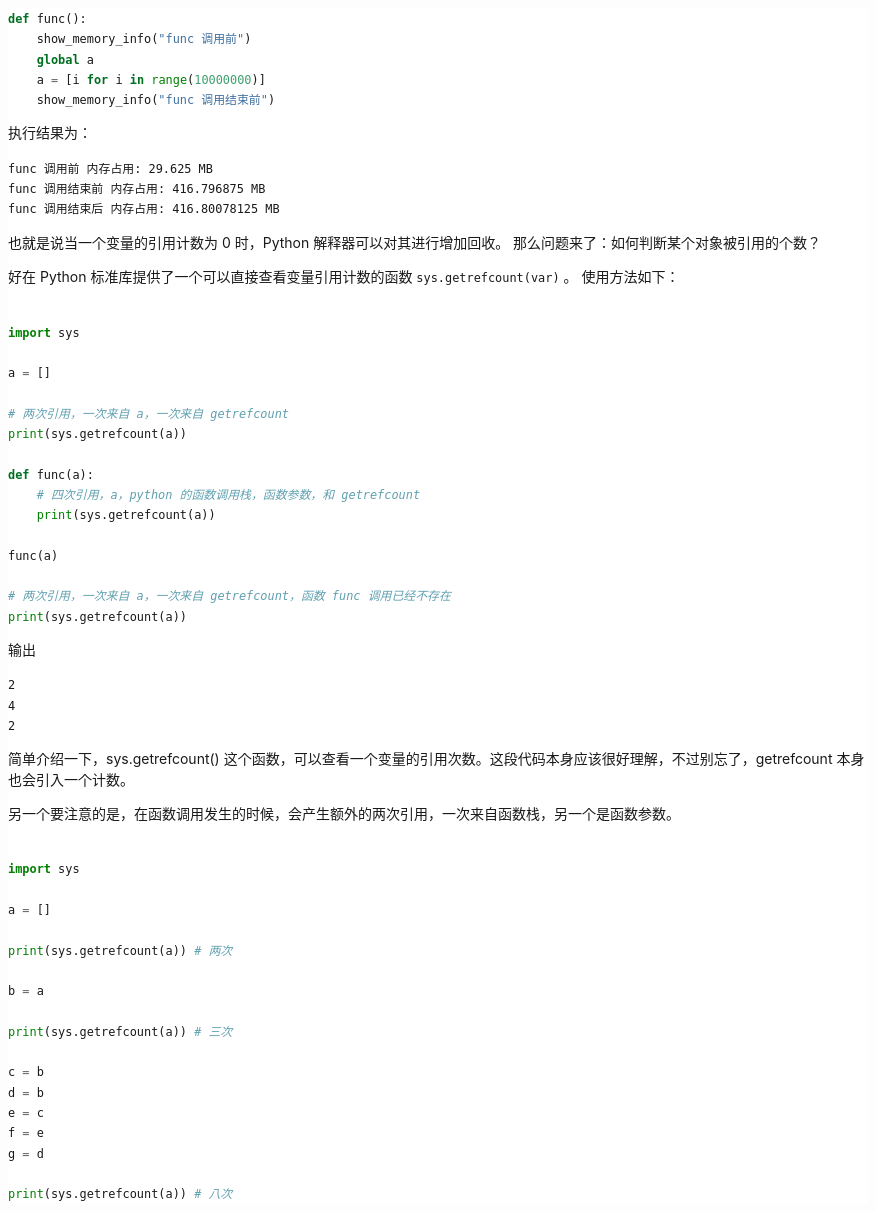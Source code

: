 ```python
def func():
    show_memory_info("func 调用前")
    global a
    a = [i for i in range(10000000)]
    show_memory_info("func 调用结束前")
```

执行结果为：

```
func 调用前 内存占用: 29.625 MB
func 调用结束前 内存占用: 416.796875 MB
func 调用结束后 内存占用: 416.80078125 MB
```

也就是说当一个变量的引用计数为 0 时，Python 解释器可以对其进行增加回收。 那么问题来了：如何判断某个对象被引用的个数？

好在 Python 标准库提供了一个可以直接查看变量引用计数的函数 `sys.getrefcount(var)` 。 使用方法如下：

```python

import sys

a = []

# 两次引用，一次来自 a，一次来自 getrefcount
print(sys.getrefcount(a))

def func(a):
    # 四次引用，a，python 的函数调用栈，函数参数，和 getrefcount
    print(sys.getrefcount(a))

func(a)

# 两次引用，一次来自 a，一次来自 getrefcount，函数 func 调用已经不存在
print(sys.getrefcount(a))

```
输出 

```
2
4
2
```
简单介绍一下，sys.getrefcount() 这个函数，可以查看一个变量的引用次数。这段代码本身应该很好理解，不过别忘了，getrefcount 本身也会引入一个计数。

另一个要注意的是，在函数调用发生的时候，会产生额外的两次引用，一次来自函数栈，另一个是函数参数。

```python

import sys

a = []

print(sys.getrefcount(a)) # 两次

b = a

print(sys.getrefcount(a)) # 三次

c = b
d = b
e = c
f = e
g = d

print(sys.getrefcount(a)) # 八次
```